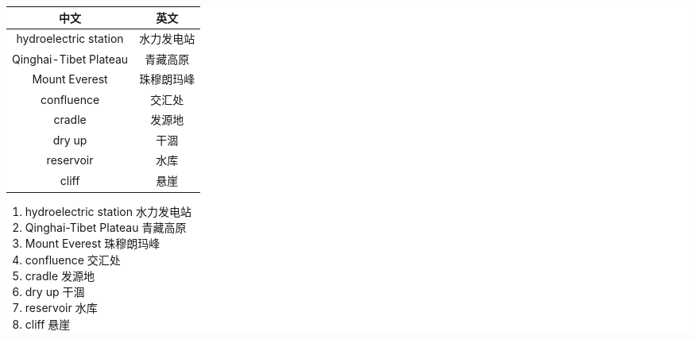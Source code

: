 |         中文          |    英文    |
| :-------------------: | :--------: |
| hydroelectric station | 水力发电站 |
| Qinghai-Tibet Plateau |  青藏高原  |
|     Mount Everest     | 珠穆朗玛峰 |
|      confluence       |   交汇处   |
|        cradle         |   发源地   |
|        dry up         |    干涸    |
|       reservoir       |    水库    |
|         cliff         |    悬崖    |

1.  hydroelectric station 水力发电站
2.  Qinghai-Tibet Plateau 青藏高原
3.  Mount Everest 珠穆朗玛峰
4.  confluence 交汇处
5.  cradle 发源地
6.  dry up 干涸
7.  reservoir 水库
8.  cliff 悬崖
